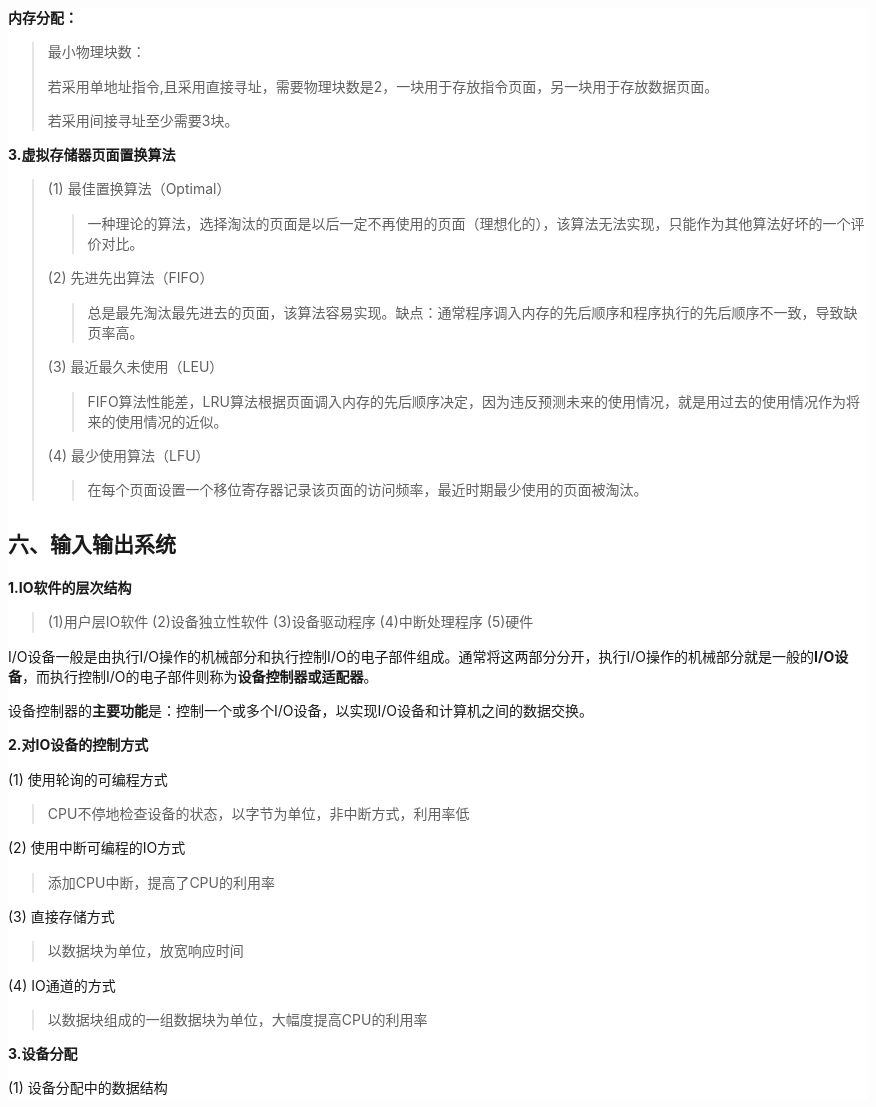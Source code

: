 **内存分配：**

> 最小物理块数：
>
> 若采用单地址指令,且采用直接寻址，需要物理块数是2，一块用于存放指令页面，另一块用于存放数据页面。
>
> 若采用间接寻址至少需要3块。

**3.虚拟存储器页面置换算法**

> (1) 最佳置换算法（Optimal）
>
> > 一种理论的算法，选择淘汰的页面是以后一定不再使用的页面（理想化的），该算法无法实现，只能作为其他算法好坏的一个评价对比。
>
> (2) 先进先出算法（FIFO）
>
> > 总是最先淘汰最先进去的页面，该算法容易实现。缺点：通常程序调入内存的先后顺序和程序执行的先后顺序不一致，导致缺页率高。
>
> (3) 最近最久未使用（LEU）
>
> > FIFO算法性能差，LRU算法根据页面调入内存的先后顺序决定，因为违反预测未来的使用情况，就是用过去的使用情况作为将来的使用情况的近似。
>
> (4) 最少使用算法（LFU）
>
> > 在每个页面设置一个移位寄存器记录该页面的访问频率，最近时期最少使用的页面被淘汰。

## 六、输入输出系统

**1.IO软件的层次结构**

> (1)用户层IO软件	(2)设备独立性软件	(3)设备驱动程序	(4)中断处理程序	(5)硬件

I/O设备一般是由执行I/O操作的机械部分和执行控制I/O的电子部件组成。通常将这两部分分开，执行I/O操作的机械部分就是一般的**I/O设备**，而执行控制I/O的电子部件则称为**设备控制器或适配器**。

设备控制器的**主要功能**是：控制一个或多个I/O设备，以实现I/O设备和计算机之间的数据交换。

**2.对IO设备的控制方式**

(1) 使用轮询的可编程方式

> CPU不停地检查设备的状态，以字节为单位，非中断方式，利用率低

(2) 使用中断可编程的IO方式

> 添加CPU中断，提高了CPU的利用率

(3) 直接存储方式

> 以数据块为单位，放宽响应时间

(4) IO通道的方式

> 以数据块组成的一组数据块为单位，大幅度提高CPU的利用率

**3.设备分配**

(1) 设备分配中的数据结构
